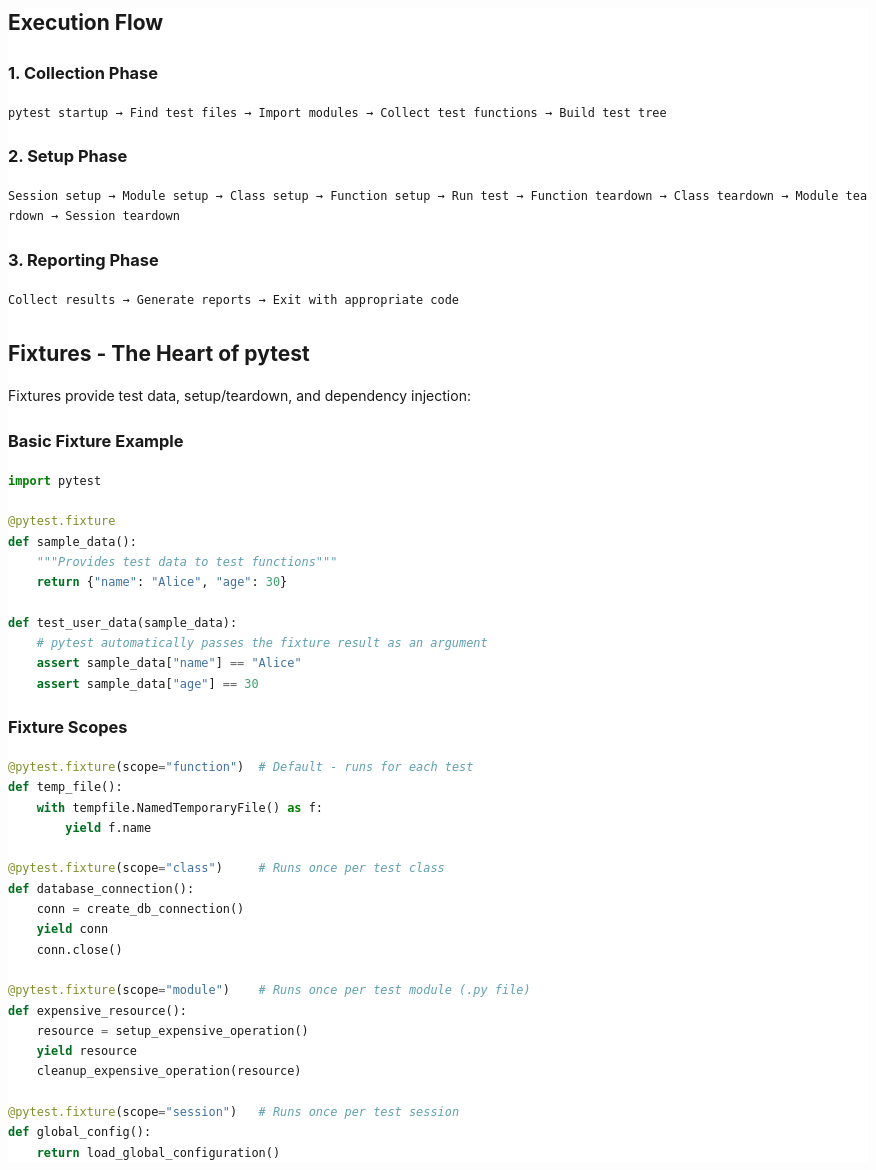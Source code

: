 ## Execution Flow

### 1. Collection Phase
```
pytest startup → Find test files → Import modules → Collect test functions → Build test tree
```

### 2. Setup Phase
```
Session setup → Module setup → Class setup → Function setup → Run test → Function teardown → Class teardown → Module teardown → Session teardown
```

### 3. Reporting Phase
```
Collect results → Generate reports → Exit with appropriate code
```

## Fixtures - The Heart of pytest

Fixtures provide test data, setup/teardown, and dependency injection:

### Basic Fixture Example
```python
import pytest

@pytest.fixture
def sample_data():
    """Provides test data to test functions"""
    return {"name": "Alice", "age": 30}

def test_user_data(sample_data):
    # pytest automatically passes the fixture result as an argument
    assert sample_data["name"] == "Alice"
    assert sample_data["age"] == 30
```

### Fixture Scopes
```python
@pytest.fixture(scope="function")  # Default - runs for each test
def temp_file():
    with tempfile.NamedTemporaryFile() as f:
        yield f.name

@pytest.fixture(scope="class")     # Runs once per test class
def database_connection():
    conn = create_db_connection()
    yield conn
    conn.close()

@pytest.fixture(scope="module")    # Runs once per test module (.py file)
def expensive_resource():
    resource = setup_expensive_operation()
    yield resource
    cleanup_expensive_operation(resource)

@pytest.fixture(scope="session")   # Runs once per test session
def global_config():
    return load_global_configuration()
```
